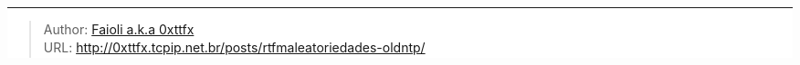 

---

> Author: [Faioli a.k.a 0xttfx](https://github.com/0xttfx)  
> URL: http://0xttfx.tcpip.net.br/posts/rtfmaleatoriedades-oldntp/  

